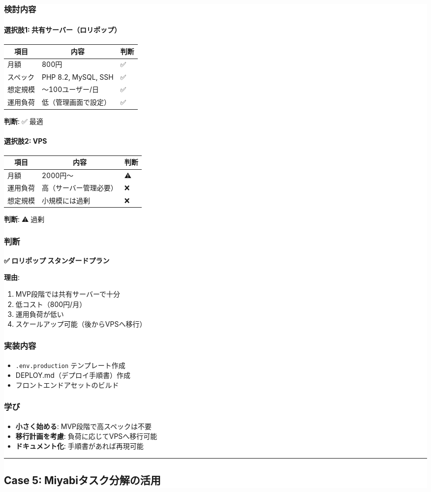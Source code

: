 ### 検討内容

#### 選択肢1: 共有サーバー（ロリポップ）

| 項目 | 内容 | 判断 |
|------|------|------|
| 月額 | 800円 | ✅ |
| スペック | PHP 8.2, MySQL, SSH | ✅ |
| 想定規模 | 〜100ユーザー/日 | ✅ |
| 運用負荷 | 低（管理画面で設定） | ✅ |

**判断**: ✅ 最適

#### 選択肢2: VPS

| 項目 | 内容 | 判断 |
|------|------|------|
| 月額 | 2000円〜 | ⚠️ |
| 運用負荷 | 高（サーバー管理必要） | ❌ |
| 想定規模 | 小規模には過剰 | ❌ |

**判断**: ⚠️ 過剰

### 判断

**✅ ロリポップ スタンダードプラン**

**理由**:
1. MVP段階では共有サーバーで十分
2. 低コスト（800円/月）
3. 運用負荷が低い
4. スケールアップ可能（後からVPSへ移行）

### 実装内容

- `.env.production` テンプレート作成
- DEPLOY.md（デプロイ手順書）作成
- フロントエンドアセットのビルド

### 学び

- **小さく始める**: MVP段階で高スペックは不要
- **移行計画を考慮**: 負荷に応じてVPSへ移行可能
- **ドキュメント化**: 手順書があれば再現可能

---

## Case 5: Miyabiタスク分解の活用

